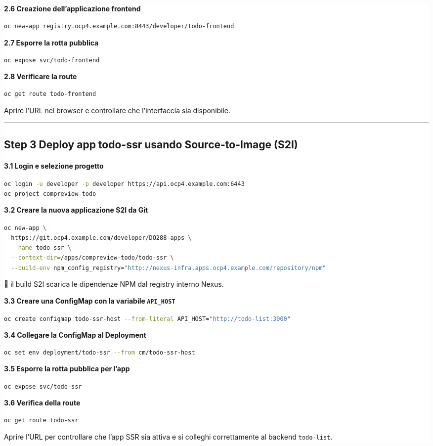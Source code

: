 **2.6 Creazione dell’applicazione frontend**

```bash
oc new-app registry.ocp4.example.com:8443/developer/todo-frontend
```

**2.7 Esporre la rotta pubblica**

```bash
oc expose svc/todo-frontend
```

**2.8 Verificare la route**

```bash
oc get route todo-frontend
```

Aprire l’URL nel browser e controllare che l’interfaccia sia disponibile.

---

## Step 3 Deploy app **todo-ssr** usando Source-to-Image (S2I)

**3.1 Login e selezione progetto**

```bash
oc login -u developer -p developer https://api.ocp4.example.com:6443
oc project compreview-todo
```

**3.2 Creare la nuova applicazione S2I da Git**

```bash
oc new-app \
  https://git.ocp4.example.com/developer/DO288-apps \
  --name todo-ssr \
  --context-dir=/apps/compreview-todo/todo-ssr \
  --build-env npm_config_registry="http://nexus-infra.apps.ocp4.example.com/repository/npm"
```

📝 il build S2I scarica le dipendenze NPM dal registry interno Nexus.

**3.3 Creare una ConfigMap con la variabile `API_HOST`**

```bash
oc create configmap todo-ssr-host --from-literal API_HOST="http://todo-list:3000"
```

**3.4 Collegare la ConfigMap al Deployment**

```bash
oc set env deployment/todo-ssr --from cm/todo-ssr-host
```

**3.5 Esporre la rotta pubblica per l’app**

```bash
oc expose svc/todo-ssr
```

**3.6 Verifica della route**

```bash
oc get route todo-ssr
```

Aprire l’URL per controllare che l’app SSR sia attiva e si colleghi correttamente al backend `todo-list`.

